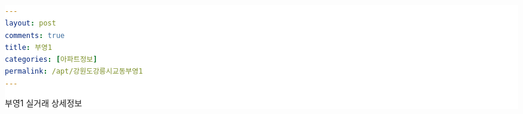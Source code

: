 ```yaml
---
layout: post
comments: true
title: 부영1
categories: [아파트정보]
permalink: /apt/강원도강릉시교동부영1
---
```


부영1 실거래 상세정보

<script type="text/javascript">
  google.charts.load('current', {'packages':['line', 'corechart']});
  google.charts.setOnLoadCallback(drawChart);

  function drawChart() {
    var data = new google.visualization.DataTable();
    data.addColumn('date', '거래일');
    data.addColumn('number', "매매");
    data.addColumn('number', "전세");
    data.addColumn('number', "전매");
